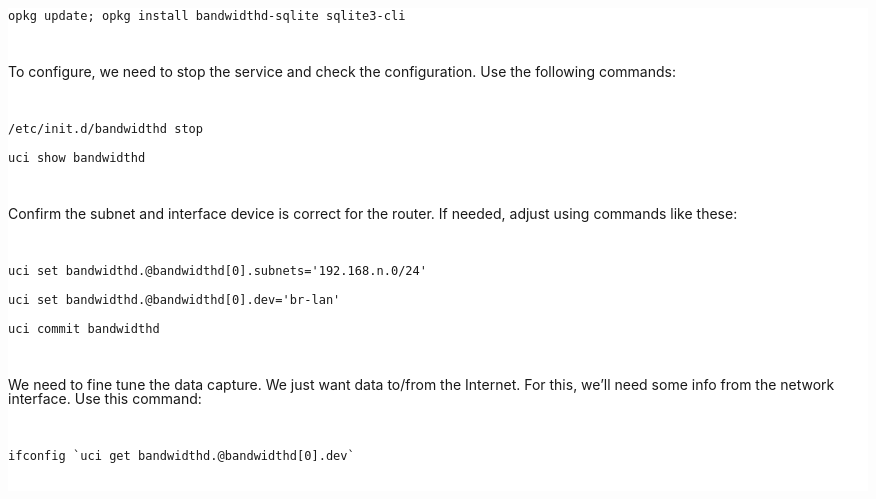 </p>
<p style="line-height: 100%; margin-bottom: 0in"><font face="DejaVu Sans Mono, monospace"><font size="2" style="font-size: 9pt">opkg
update; opkg </font></font><font face="DejaVu Sans Mono, monospace"><font size="2" style="font-size: 9pt">install
</font></font><font face="DejaVu Sans Mono, monospace"><font size="2" style="font-size: 9pt">bandwidth</font></font><font face="DejaVu Sans Mono, monospace"><font size="2" style="font-size: 9pt">d-sqlite
</font></font><font face="DejaVu Sans Mono, monospace"><font size="2" style="font-size: 9pt">sqlite</font></font><font face="DejaVu Sans Mono, monospace"><font size="2" style="font-size: 9pt">3-cli</font></font></p>
<p style="line-height: 100%; margin-bottom: 0in"><br/>

</p>
<p style="line-height: 100%; margin-bottom: 0in">To configure, we
need to stop the service and check the configuration.  Use the
following commands:</p>
<p style="line-height: 100%; margin-bottom: 0in"><br/>

</p>
<p style="line-height: 100%; margin-bottom: 0in"><font face="DejaVu Sans Mono, monospace"><font size="2" style="font-size: 9pt">/etc/init.d/bandwidthd
stop</font></font></p>
<p style="line-height: 100%; margin-bottom: 0in"><font face="DejaVu Sans Mono, monospace"><font size="2" style="font-size: 9pt">uci
show bandwidthd</font></font></p>
<p style="line-height: 100%; margin-bottom: 0in"><br/>

</p>
<p style="line-height: 100%; margin-bottom: 0in">Confirm the subnet
and interface device is correct for the router.  If needed, adjust
using commands like these:</p>
<p style="line-height: 100%; margin-bottom: 0in"><br/>

</p>
<p style="line-height: 100%; margin-bottom: 0in"><font face="DejaVu Sans Mono, monospace"><font size="2" style="font-size: 9pt">uci
set bandwidthd.@bandwidthd[0].subnets='192.168.n.0/24'</font></font></p>
<p style="line-height: 100%; margin-bottom: 0in"><font face="DejaVu Sans Mono, monospace"><font size="2" style="font-size: 9pt">uci
set bandwidthd.@bandwidthd[0].dev='br-lan'</font></font></p>
<p style="line-height: 100%; margin-bottom: 0in"><font face="DejaVu Sans Mono, monospace"><font size="2" style="font-size: 9pt">uci
commit bandwidthd</font></font></p>
<p style="line-height: 100%; margin-bottom: 0in"><br/>

</p>
<p style="line-height: 100%; margin-bottom: 0in">We need to fine tune
the data capture.  We just want data to/from the Internet.  For this,
we’ll need some info from the network interface.  Use this command:</p>
<p style="line-height: 100%; margin-bottom: 0in"><br/>

</p>
<p style="line-height: 100%; margin-bottom: 0in"><font face="DejaVu Sans Mono, monospace"><font size="2" style="font-size: 9pt">ifconfig
`uci get bandwidthd.@bandwidthd[0].dev`</font></font></p>
<p style="line-height: 100%; margin-bottom: 0in"><br/>
